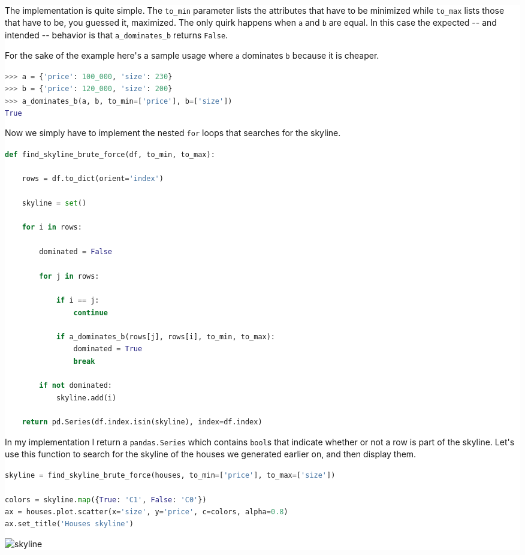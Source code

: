The implementation is quite simple. The `to_min` parameter lists the attributes that have to be minimized while `to_max` lists those that have to be, you guessed it, maximized. The only quirk happens when `a` and `b` are equal. In this case the expected -- and intended -- behavior is that `a_dominates_b` returns `False`.

For the sake of the example here's a sample usage where `a` dominates `b` because it is cheaper.

```python
>>> a = {'price': 100_000, 'size': 230}
>>> b = {'price': 120_000, 'size': 200}
>>> a_dominates_b(a, b, to_min=['price'], b=['size'])
True
```

Now we simply have to implement the nested `for` loops that searches for the skyline.

```python
def find_skyline_brute_force(df, to_min, to_max):

    rows = df.to_dict(orient='index')

    skyline = set()

    for i in rows:

        dominated = False

        for j in rows:

            if i == j:
                continue

            if a_dominates_b(rows[j], rows[i], to_min, to_max):
                dominated = True
                break

        if not dominated:
            skyline.add(i)

    return pd.Series(df.index.isin(skyline), index=df.index)
```

In my implementation I return a `pandas.Series` which contains `bool`s that indicate whether or not a row is part of the skyline. Let's use this function to search for the skyline of the houses we generated earlier on, and then display them.

```python
skyline = find_skyline_brute_force(houses, to_min=['price'], to_max=['size'])

colors = skyline.map({True: 'C1', False: 'C0'})
ax = houses.plot.scatter(x='size', y='price', c=colors, alpha=0.8)
ax.set_title('Houses skyline')
```

![skyline](/img/blog/skyline-queries/skyline.svg)
